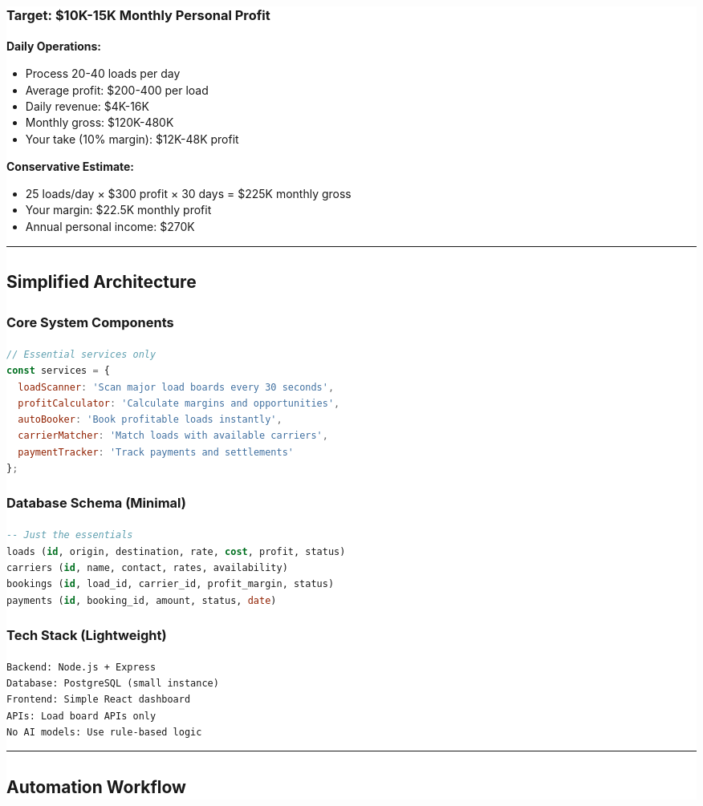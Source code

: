 ### Target: $10K-15K Monthly Personal Profit

**Daily Operations:**
- Process 20-40 loads per day
- Average profit: $200-400 per load
- Daily revenue: $4K-16K
- Monthly gross: $120K-480K
- Your take (10% margin): $12K-48K profit

**Conservative Estimate:**
- 25 loads/day × $300 profit × 30 days = $225K monthly gross
- Your margin: $22.5K monthly profit
- Annual personal income: $270K

---

## Simplified Architecture

### Core System Components
```javascript
// Essential services only
const services = {
  loadScanner: 'Scan major load boards every 30 seconds',
  profitCalculator: 'Calculate margins and opportunities',
  autoBooker: 'Book profitable loads instantly',
  carrierMatcher: 'Match loads with available carriers',
  paymentTracker: 'Track payments and settlements'
};
```

### Database Schema (Minimal)
```sql
-- Just the essentials
loads (id, origin, destination, rate, cost, profit, status)
carriers (id, name, contact, rates, availability)
bookings (id, load_id, carrier_id, profit_margin, status)
payments (id, booking_id, amount, status, date)
```

### Tech Stack (Lightweight)
```
Backend: Node.js + Express
Database: PostgreSQL (small instance)
Frontend: Simple React dashboard
APIs: Load board APIs only
No AI models: Use rule-based logic
```

---

## Automation Workflow
